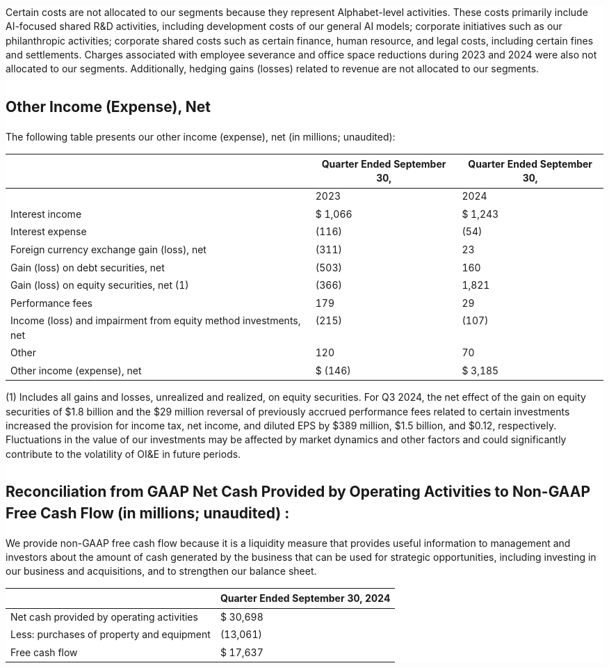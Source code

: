 Certain  costs  are  not  allocated  to  our  segments  because  they  represent  Alphabet-level  activities.  These  costs primarily include AI-focused shared R&amp;D activities, including development costs of our general AI models; corporate initiatives such as our philanthropic activities; corporate shared costs such as certain finance, human resource, and legal costs, including certain fines and settlements. Charges associated with employee severance and office space reductions  during  2023  and  2024  were  also  not  allocated  to  our  segments. Additionally,  hedging  gains  (losses) related to revenue are not allocated to our segments.

## Other Income (Expense), Net

The following table presents our other income (expense), net (in millions; unaudited):

|                                                                  | Quarter Ended September 30,   | Quarter Ended September 30,   |
|------------------------------------------------------------------|-------------------------------|-------------------------------|
|                                                                  | 2023                          | 2024                          |
| Interest income                                                  | $ 1,066                       | $ 1,243                       |
| Interest expense                                                 | (116)                         | (54)                          |
| Foreign currency exchange gain (loss), net                       | (311)                         | 23                            |
| Gain (loss) on debt securities, net                              | (503)                         | 160                           |
| Gain (loss) on equity securities, net (1)                        | (366)                         | 1,821                         |
| Performance fees                                                 | 179                           | 29                            |
| Income (loss) and impairment from equity method investments, net | (215)                         | (107)                         |
| Other                                                            | 120                           | 70                            |
| Other income (expense), net                                      | $ (146)                       | $ 3,185                       |

(1) Includes all gains and losses, unrealized and realized, on equity securities. For Q3 2024, the net effect of the gain on equity securities of $1.8 billion and the $29 million reversal of previously accrued performance fees related to certain investments increased the provision for income tax, net income, and diluted EPS by $389 million, $1.5 billion, and $0.12, respectively. Fluctuations in the value of our investments may be affected by market dynamics and other factors and could significantly contribute to the volatility of OI&amp;E in future periods.

## Reconciliation  from  GAAP  Net  Cash  Provided  by  Operating  Activities  to  Non-GAAP  Free  Cash  Flow (in millions; unaudited) :

We  provide  non-GAAP  free  cash  flow  because  it  is  a  liquidity  measure  that  provides  useful  information  to management and investors about the amount of cash generated by the business that can be used for strategic opportunities, including investing in our business and acquisitions, and to strengthen our balance sheet.

|                                           | Quarter Ended September 30, 2024   |
|-------------------------------------------|------------------------------------|
| Net cash provided by operating activities | $ 30,698                           |
| Less: purchases of property and equipment | (13,061)                           |
| Free cash flow                            | $ 17,637                           |
